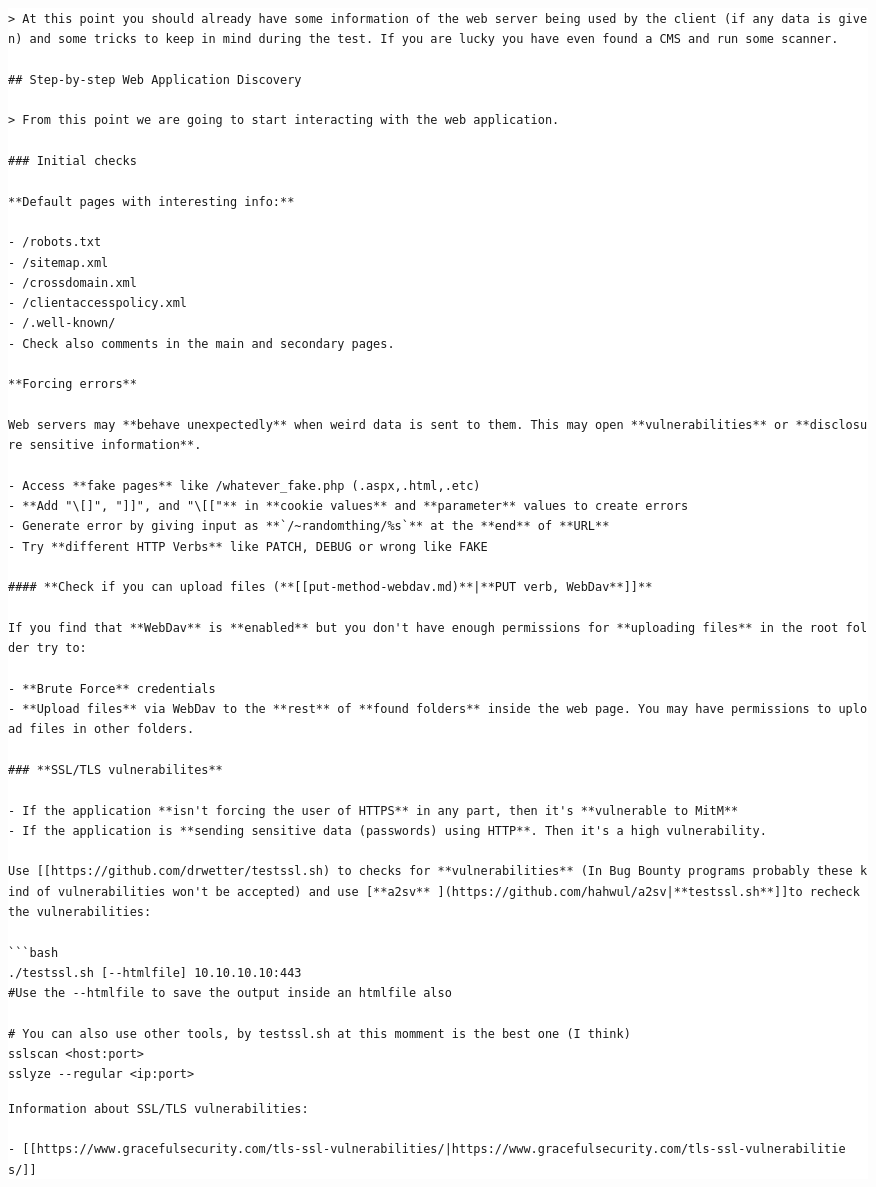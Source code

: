 ```
> At this point you should already have some information of the web server being used by the client (if any data is given) and some tricks to keep in mind during the test. If you are lucky you have even found a CMS and run some scanner.

## Step-by-step Web Application Discovery

> From this point we are going to start interacting with the web application.

### Initial checks

**Default pages with interesting info:**

- /robots.txt
- /sitemap.xml
- /crossdomain.xml
- /clientaccesspolicy.xml
- /.well-known/
- Check also comments in the main and secondary pages.

**Forcing errors**

Web servers may **behave unexpectedly** when weird data is sent to them. This may open **vulnerabilities** or **disclosure sensitive information**.

- Access **fake pages** like /whatever_fake.php (.aspx,.html,.etc)
- **Add "\[]", "]]", and "\[["** in **cookie values** and **parameter** values to create errors
- Generate error by giving input as **`/~randomthing/%s`** at the **end** of **URL**
- Try **different HTTP Verbs** like PATCH, DEBUG or wrong like FAKE

#### **Check if you can upload files (**[[put-method-webdav.md)**|**PUT verb, WebDav**]]**

If you find that **WebDav** is **enabled** but you don't have enough permissions for **uploading files** in the root folder try to:

- **Brute Force** credentials
- **Upload files** via WebDav to the **rest** of **found folders** inside the web page. You may have permissions to upload files in other folders.

### **SSL/TLS vulnerabilites**

- If the application **isn't forcing the user of HTTPS** in any part, then it's **vulnerable to MitM**
- If the application is **sending sensitive data (passwords) using HTTP**. Then it's a high vulnerability.

Use [[https://github.com/drwetter/testssl.sh) to checks for **vulnerabilities** (In Bug Bounty programs probably these kind of vulnerabilities won't be accepted) and use [**a2sv** ](https://github.com/hahwul/a2sv|**testssl.sh**]]to recheck the vulnerabilities:

```bash
./testssl.sh [--htmlfile] 10.10.10.10:443
#Use the --htmlfile to save the output inside an htmlfile also

# You can also use other tools, by testssl.sh at this momment is the best one (I think)
sslscan <host:port>
sslyze --regular <ip:port>
```
```
Information about SSL/TLS vulnerabilities:

- [[https://www.gracefulsecurity.com/tls-ssl-vulnerabilities/|https://www.gracefulsecurity.com/tls-ssl-vulnerabilities/]]
```